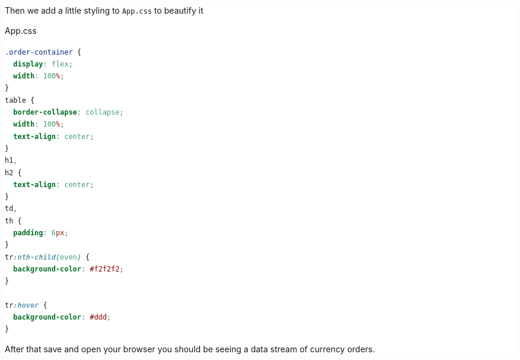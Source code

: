 Then we add a little styling to `App.css` to beautify it

App.css

```css
.order-container {
  display: flex;
  width: 100%;
}
table {
  border-collapse: collapse;
  width: 100%;
  text-align: center;
}
h1,
h2 {
  text-align: center;
}
td,
th {
  padding: 6px;
}
tr:nth-child(even) {
  background-color: #f2f2f2;
}

tr:hover {
  background-color: #ddd;
}
```

After that save and open your browser you should be seeing a data stream of currency orders.
